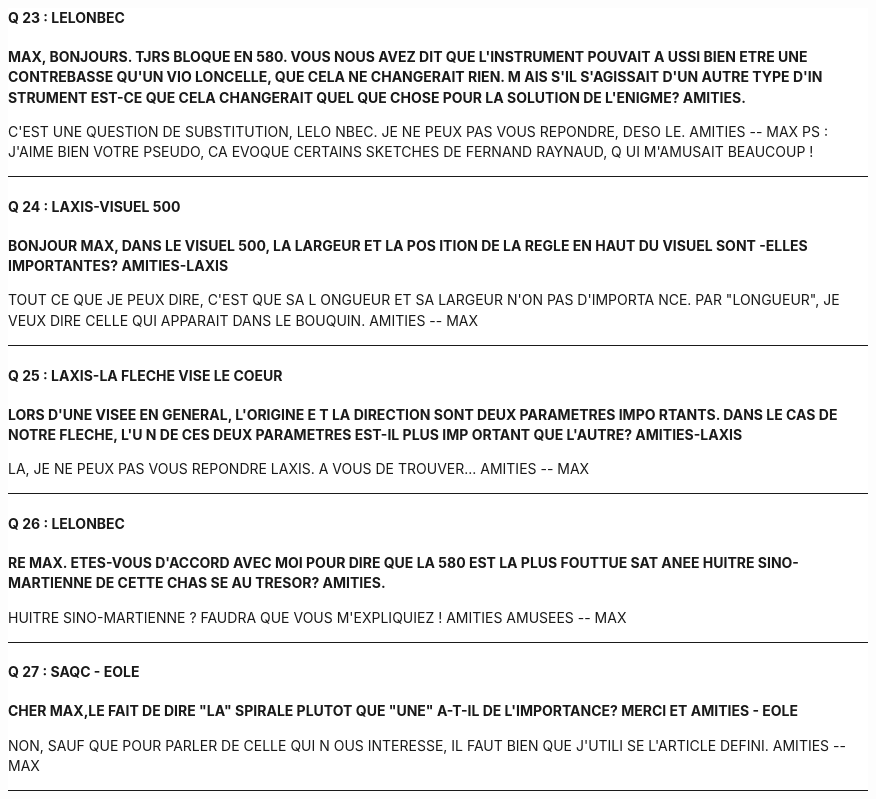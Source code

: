 #### Q 23 : LELONBEC

**MAX, BONJOURS. TJRS BLOQUE EN 580. VOUS  NOUS AVEZ DIT
 QUE L'INSTRUMENT POUVAIT A USSI BIEN ETRE UNE CONTREBASSE QU'UN VIO
LONCELLE, QUE CELA NE CHANGERAIT RIEN. M AIS S'IL S'AGISSAIT D'UN AUTRE
TYPE D'IN STRUMENT EST-CE QUE CELA CHANGERAIT QUEL QUE CHOSE POUR LA
SOLUTION DE L'ENIGME?  AMITIES.**

C'EST UNE QUESTION DE SUBSTITUTION, LELO NBEC. JE NE
PEUX PAS VOUS REPONDRE, DESO LE.  AMITIES -- MAX PS : J'AIME BIEN VOTRE
PSEUDO, CA EVOQUE  CERTAINS SKETCHES DE FERNAND RAYNAUD, Q UI M'AMUSAIT
BEAUCOUP !

---

#### Q 24 : LAXIS-VISUEL 500

**BONJOUR MAX, DANS LE VISUEL 500, LA LARGEUR ET LA POS ITION DE LA REGLE EN HAUT DU VISUEL SONT -ELLES IMPORTANTES? AMITIES-LAXIS**

TOUT CE QUE JE PEUX DIRE, C'EST QUE SA L ONGUEUR ET SA
 LARGEUR N'ON PAS D'IMPORTA NCE. PAR "LONGUEUR", JE VEUX DIRE CELLE  QUI
 APPARAIT DANS LE BOUQUIN. AMITIES -- MAX

---

#### Q 25 : LAXIS-LA FLECHE VISE LE COEUR

**LORS D'UNE VISEE EN GENERAL, L'ORIGINE E T LA
DIRECTION SONT DEUX PARAMETRES IMPO RTANTS. DANS LE CAS DE NOTRE FLECHE,
 L'U N DE CES DEUX PARAMETRES EST-IL PLUS IMP ORTANT QUE L'AUTRE?
AMITIES-LAXIS**

LA, JE NE PEUX PAS VOUS REPONDRE LAXIS.  A VOUS DE TROUVER... AMITIES -- MAX

---

#### Q 26 : LELONBEC

**RE MAX. ETES-VOUS D'ACCORD AVEC MOI POUR  DIRE QUE LA
580 EST LA PLUS FOUTTUE SAT ANEE HUITRE SINO-MARTIENNE DE CETTE CHAS SE
AU TRESOR? AMITIES.**

HUITRE SINO-MARTIENNE ? FAUDRA QUE VOUS  M'EXPLIQUIEZ ! AMITIES AMUSEES -- MAX

---

#### Q 27 : SAQC - EOLE

**CHER MAX,LE FAIT DE DIRE "LA" SPIRALE    PLUTOT QUE "UNE" A-T-IL DE L'IMPORTANCE? MERCI ET AMITIES - EOLE**

NON, SAUF QUE POUR PARLER DE CELLE QUI N OUS INTERESSE, IL FAUT  BIEN QUE J'UTILI SE L'ARTICLE DEFINI. AMITIES -- MAX

---
